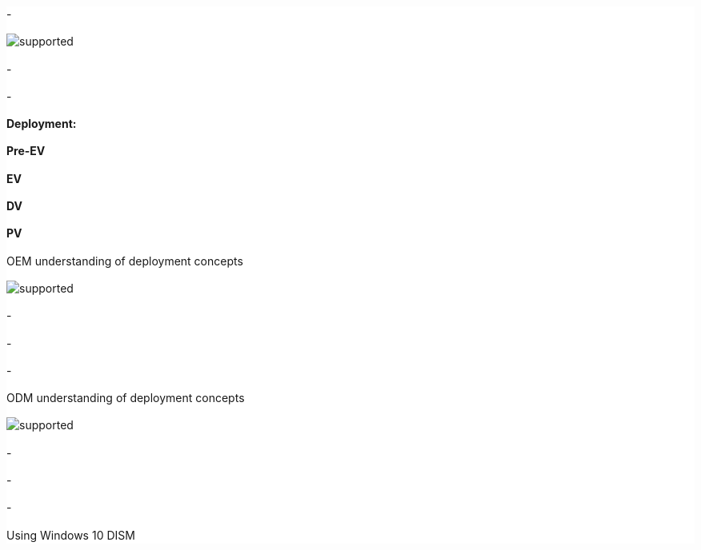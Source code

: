 <p>-</p>
</td>
<td><img src="https://i-technet.sec.s-msft.com/en-us/itpro/windows/manage/images/checkmark.png" alt="supported" /></td>
<td>
<p>-</p>
</td>
<td>
<p>-</p>
</td>
</tr>
<tr>
<td>
<p><strong>Deployment:</strong></p>
</td>
<td>
<p><strong>Pre-EV</strong></p>
</td>
<td>
<p><strong>EV</strong></p>
</td>
<td>
<p><strong>DV</strong></p>
</td>
<td>
<p><strong>PV</strong></p>
</td>
</tr>
<tr>
<td>
<p>OEM understanding of deployment concepts</p>
</td>
<td><img src="https://i-technet.sec.s-msft.com/en-us/itpro/windows/manage/images/checkmark.png" alt="supported" /></td>
<td>
<p>-</p>
</td>
<td>
<p>-</p>
</td>
<td>
<p>-</p>
</td>
</tr>
<tr>
<td>
<p>ODM understanding of deployment concepts</p>
</td>
<td><img src="https://i-technet.sec.s-msft.com/en-us/itpro/windows/manage/images/checkmark.png" alt="supported" /></td>
<td>
<p>-</p>
</td>
<td>
<p>-</p>
</td>
<td>
<p>-</p>
</td>
</tr>
<tr>
<td>
<p>Using Windows&nbsp;10 DISM</p>
</td>
<td>
